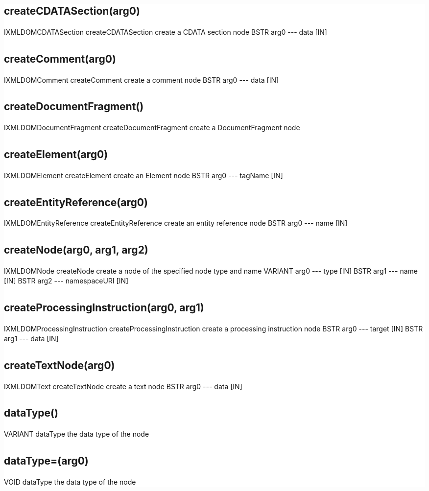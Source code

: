 ## createCDATASection(arg0) [](#method-i-createCDATASection)
IXMLDOMCDATASection createCDATASection create a CDATA section node
    BSTR arg0 --- data [IN]

## createComment(arg0) [](#method-i-createComment)
IXMLDOMComment createComment create a comment node
    BSTR arg0 --- data [IN]

## createDocumentFragment() [](#method-i-createDocumentFragment)
IXMLDOMDocumentFragment createDocumentFragment create a DocumentFragment node

## createElement(arg0) [](#method-i-createElement)
IXMLDOMElement createElement create an Element node
    BSTR arg0 --- tagName [IN]

## createEntityReference(arg0) [](#method-i-createEntityReference)
IXMLDOMEntityReference createEntityReference create an entity reference node
    BSTR arg0 --- name [IN]

## createNode(arg0, arg1, arg2) [](#method-i-createNode)
IXMLDOMNode createNode create a node of the specified node type and name
    VARIANT arg0 --- type [IN]
    BSTR arg1 --- name [IN]
    BSTR arg2 --- namespaceURI [IN]

## createProcessingInstruction(arg0, arg1) [](#method-i-createProcessingInstruction)
IXMLDOMProcessingInstruction createProcessingInstruction create a processing
instruction node
    BSTR arg0 --- target [IN]
    BSTR arg1 --- data [IN]

## createTextNode(arg0) [](#method-i-createTextNode)
IXMLDOMText createTextNode create a text node
    BSTR arg0 --- data [IN]

## dataType() [](#method-i-dataType)
VARIANT dataType the data type of the node

## dataType=(arg0) [](#method-i-dataType=)
VOID dataType the data type of the node

